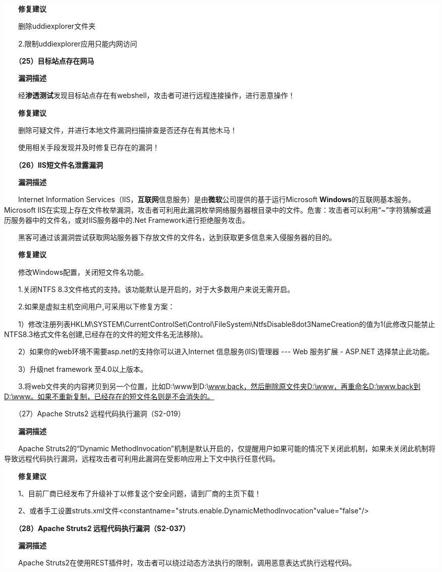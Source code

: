 　　**修复建议**

　　删除uddiexplorer文件夹

　　2.限制uddiexplorer应用只能内网访问

　　**（25）目标站点存在网马**

　　**漏洞描述**

　　经**渗透测试**发现目标站点存在有webshell，攻击者可进行远程连接操作，进行恶意操作！

　　**修复建议**

　　删除可疑文件，并进行本地文件漏洞扫描排查是否还存在有其他木马！

　　使用相关手段发现并及时修复已存在的漏洞！

　　**（26）IIS短文件名泄露漏洞**

　　**漏洞描述**

　　Internet Information Services（IIS，**互联网**信息服务）是由**微软**公司提供的基于运行Microsoft **Windows**的互联网基本服务。 Microsoft IIS在实现上存在文件枚举漏洞，攻击者可利用此漏洞枚举网络服务器根目录中的文件。危害：攻击者可以利用“~”字符猜解或遍历服务器中的文件名，或对IIS服务器中的.Net Framework进行拒绝服务攻击。

　　黑客可通过该漏洞尝试获取网站服务器下存放文件的文件名，达到获取更多信息来入侵服务器的目的。

　　**修复建议**

　　修改Windows配置，关闭短文件名功能。

　　1.关闭NTFS 8.3文件格式的支持。该功能默认是开启的，对于大多数用户来说无需开启。

　　2.如果是虚拟主机空间用户,可采用以下修复方案：

　　1）修改注册列表HKLM\SYSTEM\CurrentControlSet\Control\FileSystem\NtfsDisable8dot3NameCreation的值为1(此修改只能禁止NTFS8.3格式文件名创建,已经存在的文件的短文件名无法移除)。

　　2）如果你的web环境不需要asp.net的支持你可以进入Internet 信息服务(IIS)管理器 --- Web 服务扩展 - ASP.NET 选择禁止此功能。

　　3）升级net framework 至4.0以上版本。

　　3.将web文件夹的内容拷贝到另一个位置，比如D:\www到D:\www.back，然后删除原文件夹D:\www，再重命名D:\www.back到D:\www。如果不重新复制，已经存在的短文件名则是不会消失的。

　　（27）Apache Struts2 远程代码执行漏洞（S2-019）

　　**漏洞描述**

　　Apache Struts2的“Dynamic MethodInvocation”机制是默认开启的，仅提醒用户如果可能的情况下关闭此机制，如果未关闭此机制将导致远程代码执行漏洞，远程攻击者可利用此漏洞在受影响应用上下文中执行任意代码。

　　**修复建议**

　　1、目前厂商已经发布了升级补丁以修复这个安全问题，请到厂商的主页下载！

　　2、或者手工设置struts.xml文件<constantname="struts.enable.DynamicMethodInvocation"value="false"/>

　　**（28）Apache Struts2 远程代码执行漏洞（S2-037）**

　　**漏洞描述**

　　Apache Struts2在使用REST插件时，攻击者可以绕过动态方法执行的限制，调用恶意表达式执行远程代码。
